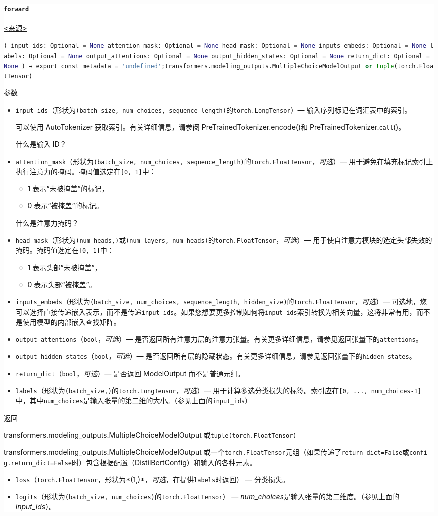 #### `forward`

[<来源>](https://github.com/huggingface/transformers/blob/v4.37.2/src/transformers/models/distilbert/modeling_distilbert.py#L1304)

```py
( input_ids: Optional = None attention_mask: Optional = None head_mask: Optional = None inputs_embeds: Optional = None labels: Optional = None output_attentions: Optional = None output_hidden_states: Optional = None return_dict: Optional = None ) → export const metadata = 'undefined';transformers.modeling_outputs.MultipleChoiceModelOutput or tuple(torch.FloatTensor)
```

参数

+   `input_ids`（形状为`(batch_size, num_choices, sequence_length)`的`torch.LongTensor`）— 输入序列标记在词汇表中的索引。

    可以使用 AutoTokenizer 获取索引。有关详细信息，请参阅 PreTrainedTokenizer.encode()和 PreTrainedTokenizer.`call`()。

    什么是输入 ID？

+   `attention_mask`（形状为`(batch_size, num_choices, sequence_length)`的`torch.FloatTensor`，*可选*）— 用于避免在填充标记索引上执行注意力的掩码。掩码值选定在`[0, 1]`中：

    +   1 表示“未被掩盖”的标记，

    +   0 表示“被掩盖”的标记。

    什么是注意力掩码？

+   `head_mask`（形状为`(num_heads,)`或`(num_layers, num_heads)`的`torch.FloatTensor`，*可选*）— 用于使自注意力模块的选定头部失效的掩码。掩码值选定在`[0, 1]`中：

    +   1 表示头部“未被掩盖”，

    +   0 表示头部“被掩盖”。

+   `inputs_embeds`（形状为`(batch_size, num_choices, sequence_length, hidden_size)`的`torch.FloatTensor`，*可选*）— 可选地，您可以选择直接传递嵌入表示，而不是传递`input_ids`。如果您想要更多控制如何将`input_ids`索引转换为相关向量，这将非常有用，而不是使用模型的内部嵌入查找矩阵。

+   `output_attentions`（`bool`，*可选*）— 是否返回所有注意力层的注意力张量。有关更多详细信息，请参见返回张量下的`attentions`。

+   `output_hidden_states`（`bool`，*可选*）— 是否返回所有层的隐藏状态。有关更多详细信息，请参见返回张量下的`hidden_states`。

+   `return_dict`（`bool`，*可选*）— 是否返回 ModelOutput 而不是普通元组。

+   `labels`（形状为`(batch_size,)`的`torch.LongTensor`，*可选*）— 用于计算多选分类损失的标签。索引应在`[0, ..., num_choices-1]`中，其中`num_choices`是输入张量的第二维的大小。（参见上面的`input_ids`）

返回

transformers.modeling_outputs.MultipleChoiceModelOutput 或`tuple(torch.FloatTensor)`

transformers.modeling_outputs.MultipleChoiceModelOutput 或一个`torch.FloatTensor`元组（如果传递了`return_dict=False`或`config.return_dict=False`时）包含根据配置（DistilBertConfig）和输入的各种元素。

+   `loss`（`torch.FloatTensor`，形状为*(1,)*，*可选*，在提供`labels`时返回） — 分类损失。

+   `logits`（形状为`(batch_size, num_choices)`的`torch.FloatTensor`） — *num_choices*是输入张量的第二维度。（参见上面的*input_ids*）。
